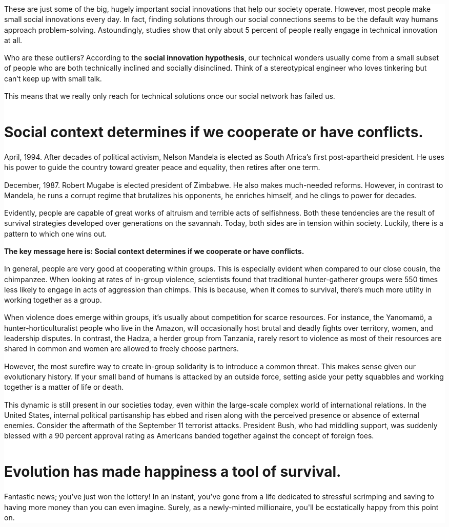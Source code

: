 These are just some of the big, hugely important social innovations that help our society operate. However, most people make small social innovations every day. In fact, finding solutions through our social connections seems to be the default way humans approach problem-solving. Astoundingly, studies show that only about 5 percent of people really engage in technical innovation at all.

Who are these outliers? According to the **social innovation hypothesis**, our technical wonders usually come from a small subset of people who are both technically inclined and socially disinclined. Think of a stereotypical engineer who loves tinkering but can’t keep up with small talk. 

This means that we really only reach for technical solutions once our social network has failed us.

# Social context determines if we cooperate or have conflicts.

April, 1994. After decades of political activism, Nelson Mandela is elected as South Africa’s first post-apartheid president. He uses his power to guide the country toward greater peace and equality, then retires after one term.

December, 1987. Robert Mugabe is elected president of Zimbabwe. He also makes much-needed reforms. However, in contrast to Mandela, he runs a corrupt regime that brutalizes his opponents, he enriches himself, and he clings to power for decades. 

Evidently, people are capable of great works of altruism and terrible acts of selfishness. Both these tendencies are the result of survival strategies developed over generations on the savannah. Today, both sides are in tension within society. Luckily, there is a pattern to which one wins out.

**The key message here is: Social context determines if we cooperate or have conflicts.**

In general, people are very good at cooperating within groups. This is especially evident when compared to our close cousin, the chimpanzee. When looking at rates of in-group violence, scientists found that traditional hunter-gatherer groups were 550 times less likely to engage in acts of aggression than chimps. This is because, when it comes to survival, there’s much more utility in working together as a group.

When violence does emerge within groups, it’s usually about competition for scarce resources. For instance, the Yanomamö, a hunter-horticulturalist people who live in the Amazon, will occasionally host brutal and deadly fights over territory, women, and leadership disputes. In contrast, the Hadza, a herder group from Tanzania, rarely resort to violence as most of their resources are shared in common and women are allowed to freely choose partners. 

However, the most surefire way to create in-group solidarity is to introduce a common threat. This makes sense given our evolutionary history. If your small band of humans is attacked by an outside force, setting aside your petty squabbles and working together is a matter of life or death. 

This dynamic is still present in our societies today, even within the large-scale complex world of international relations. In the United States, internal political partisanship has ebbed and risen along with the perceived presence or absence of external enemies. Consider the aftermath of the September 11 terrorist attacks. President Bush, who had middling support, was suddenly blessed with a 90 percent approval rating as Americans banded together against the concept of foreign foes. 

# Evolution has made happiness a tool of survival.

Fantastic news; you’ve just won the lottery! In an instant, you’ve gone from a life dedicated to stressful scrimping and saving to having more money than you can even imagine. Surely, as a newly-minted millionaire, you'll be ecstatically happy from this point on.
